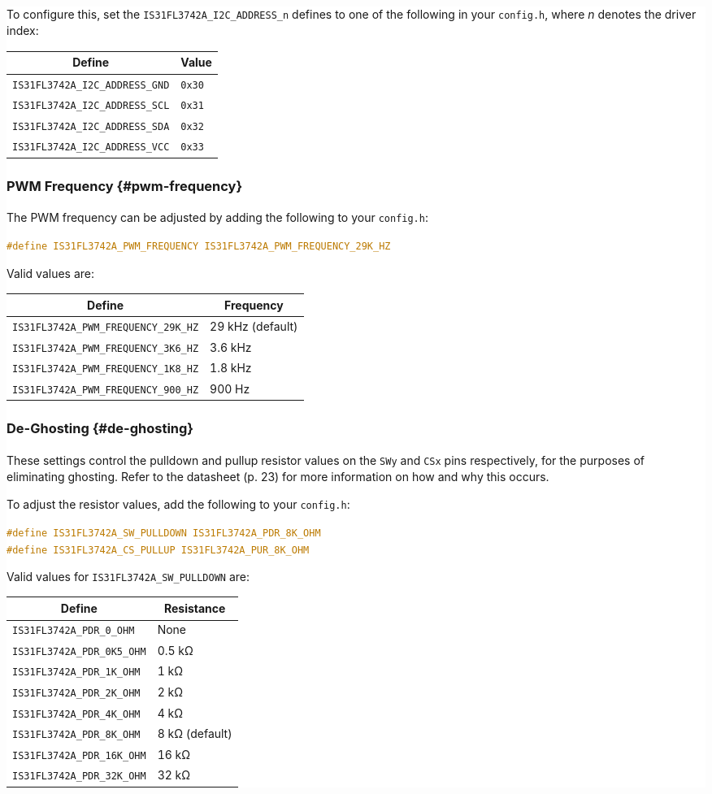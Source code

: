 To configure this, set the `IS31FL3742A_I2C_ADDRESS_n` defines to one of the following in your `config.h`, where *n* denotes the driver index:

|Define                       |Value |
|-----------------------------|------|
|`IS31FL3742A_I2C_ADDRESS_GND`|`0x30`|
|`IS31FL3742A_I2C_ADDRESS_SCL`|`0x31`|
|`IS31FL3742A_I2C_ADDRESS_SDA`|`0x32`|
|`IS31FL3742A_I2C_ADDRESS_VCC`|`0x33`|

### PWM Frequency {#pwm-frequency}

The PWM frequency can be adjusted by adding the following to your `config.h`:

```c
#define IS31FL3742A_PWM_FREQUENCY IS31FL3742A_PWM_FREQUENCY_29K_HZ
```

Valid values are:

|Define                            |Frequency       |
|----------------------------------|----------------|
|`IS31FL3742A_PWM_FREQUENCY_29K_HZ`|29 kHz (default)|
|`IS31FL3742A_PWM_FREQUENCY_3K6_HZ`|3.6 kHz         |
|`IS31FL3742A_PWM_FREQUENCY_1K8_HZ`|1.8 kHz         |
|`IS31FL3742A_PWM_FREQUENCY_900_HZ`|900 Hz          |

### De-Ghosting {#de-ghosting}

These settings control the pulldown and pullup resistor values on the `SWy` and `CSx` pins respectively, for the purposes of eliminating ghosting. Refer to the datasheet (p. 23) for more information on how and why this occurs.

To adjust the resistor values, add the following to your `config.h`:

```c
#define IS31FL3742A_SW_PULLDOWN IS31FL3742A_PDR_8K_OHM
#define IS31FL3742A_CS_PULLUP IS31FL3742A_PUR_8K_OHM
```

Valid values for `IS31FL3742A_SW_PULLDOWN` are:

|Define                   |Resistance    |
|-------------------------|--------------|
|`IS31FL3742A_PDR_0_OHM`  |None          |
|`IS31FL3742A_PDR_0K5_OHM`|0.5 kΩ        |
|`IS31FL3742A_PDR_1K_OHM` |1 kΩ          |
|`IS31FL3742A_PDR_2K_OHM` |2 kΩ          |
|`IS31FL3742A_PDR_4K_OHM` |4 kΩ          |
|`IS31FL3742A_PDR_8K_OHM` |8 kΩ (default)|
|`IS31FL3742A_PDR_16K_OHM`|16 kΩ         |
|`IS31FL3742A_PDR_32K_OHM`|32 kΩ         |
